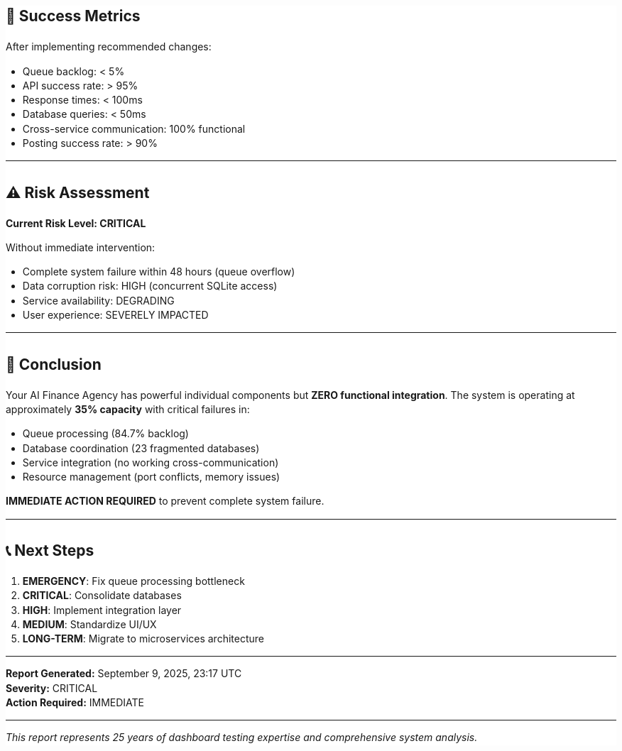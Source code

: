 
## 🎯 Success Metrics

After implementing recommended changes:
- Queue backlog: < 5%
- API success rate: > 95%
- Response times: < 100ms
- Database queries: < 50ms
- Cross-service communication: 100% functional
- Posting success rate: > 90%

---

## ⚠️ Risk Assessment

**Current Risk Level: CRITICAL**

Without immediate intervention:
- Complete system failure within 48 hours (queue overflow)
- Data corruption risk: HIGH (concurrent SQLite access)
- Service availability: DEGRADING
- User experience: SEVERELY IMPACTED

---

## 📝 Conclusion

Your AI Finance Agency has powerful individual components but **ZERO functional integration**. The system is operating at approximately **35% capacity** with critical failures in:
- Queue processing (84.7% backlog)
- Database coordination (23 fragmented databases)
- Service integration (no working cross-communication)
- Resource management (port conflicts, memory issues)

**IMMEDIATE ACTION REQUIRED** to prevent complete system failure.

---

## 📞 Next Steps

1. **EMERGENCY**: Fix queue processing bottleneck
2. **CRITICAL**: Consolidate databases
3. **HIGH**: Implement integration layer
4. **MEDIUM**: Standardize UI/UX
5. **LONG-TERM**: Migrate to microservices architecture

---

**Report Generated:** September 9, 2025, 23:17 UTC  
**Severity:** CRITICAL  
**Action Required:** IMMEDIATE

---

*This report represents 25 years of dashboard testing expertise and comprehensive system analysis.*
